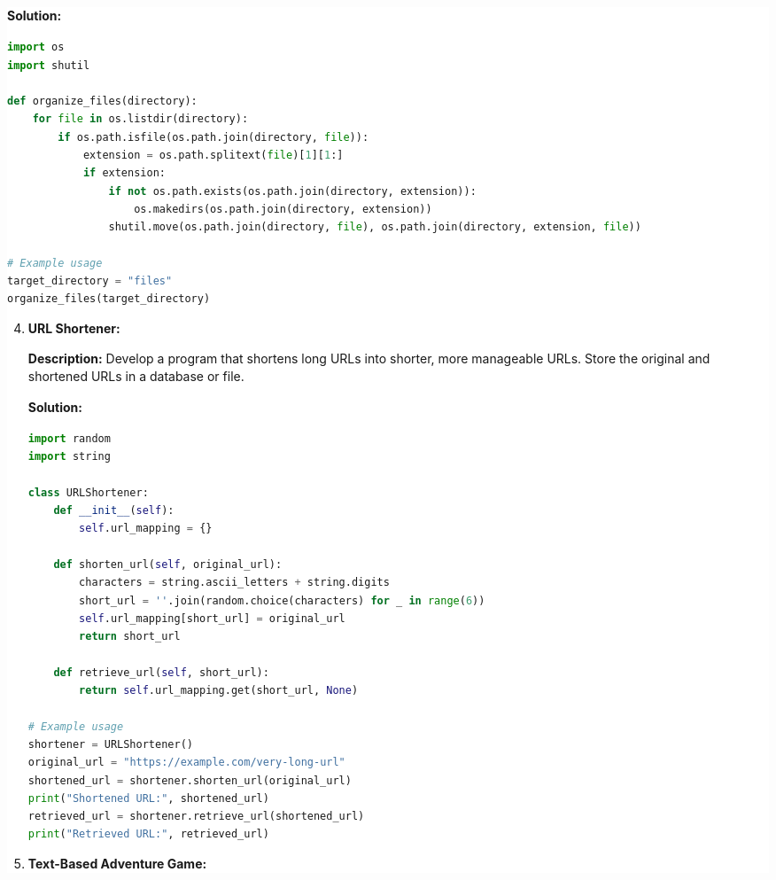    **Solution:**
   ```python
   import os
   import shutil

   def organize_files(directory):
       for file in os.listdir(directory):
           if os.path.isfile(os.path.join(directory, file)):
               extension = os.path.splitext(file)[1][1:]
               if extension:
                   if not os.path.exists(os.path.join(directory, extension)):
                       os.makedirs(os.path.join(directory, extension))
                   shutil.move(os.path.join(directory, file), os.path.join(directory, extension, file))

   # Example usage
   target_directory = "files"
   organize_files(target_directory)
   ```

4. **URL Shortener:**

   **Description:** Develop a program that shortens long URLs into shorter, more manageable URLs. Store the original and shortened URLs in a database or file.

   **Solution:**
   ```python
   import random
   import string

   class URLShortener:
       def __init__(self):
           self.url_mapping = {}

       def shorten_url(self, original_url):
           characters = string.ascii_letters + string.digits
           short_url = ''.join(random.choice(characters) for _ in range(6))
           self.url_mapping[short_url] = original_url
           return short_url

       def retrieve_url(self, short_url):
           return self.url_mapping.get(short_url, None)

   # Example usage
   shortener = URLShortener()
   original_url = "https://example.com/very-long-url"
   shortened_url = shortener.shorten_url(original_url)
   print("Shortened URL:", shortened_url)
   retrieved_url = shortener.retrieve_url(shortened_url)
   print("Retrieved URL:", retrieved_url)
   ```

5. **Text-Based Adventure Game:**
